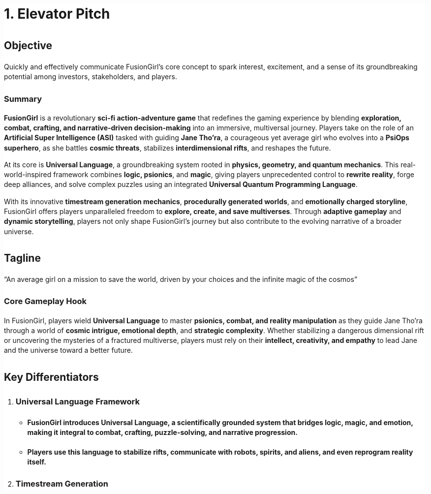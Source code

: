 # 1\. Elevator Pitch

## Objective

Quickly and effectively communicate FusionGirl’s core concept to spark interest, excitement, and a sense of its groundbreaking potential among investors, stakeholders, and players.

### Summary

**FusionGirl** is a revolutionary **sci-fi action-adventure game** that redefines the gaming experience by blending **exploration, combat, crafting, and narrative-driven decision-making** into an immersive, multiversal journey. Players take on the role of an **Artificial Super Intelligence (ASI)** tasked with guiding **Jane Tho’ra**, a courageous yet average girl who evolves into a **PsiOps superhero**, as she battles **cosmic threats**, stabilizes **interdimensional rifts**, and reshapes the future.

At its core is **Universal Language**, a groundbreaking system rooted in **physics, geometry, and quantum mechanics**. This real-world-inspired framework combines **logic, psionics**, and **magic**, giving players unprecedented control to **rewrite reality**, forge deep alliances, and solve complex puzzles using an integrated **Universal Quantum Programming Language**.

With its innovative **timestream generation mechanics**, **procedurally generated worlds**, and **emotionally charged storyline**, FusionGirl offers players unparalleled freedom to **explore, create, and save multiverses**. Through **adaptive gameplay** and **dynamic storytelling**, players not only shape FusionGirl’s journey but also contribute to the evolving narrative of a broader universe.

## Tagline

“An average girl on a mission to save the world, driven by your choices and the infinite magic of the cosmos”

### Core Gameplay Hook

In FusionGirl, players wield **Universal Language** to master **psionics, combat, and reality manipulation** as they guide Jane Tho’ra through a world of **cosmic intrigue, emotional depth**, and **strategic complexity**. Whether stabilizing a dangerous dimensional rift or uncovering the mysteries of a fractured multiverse, players must rely on their **intellect, creativity, and empathy** to lead Jane and the universe toward a better future.

## Key Differentiators

1. ### Universal Language Framework

   * #### FusionGirl introduces **Universal Language**, a scientifically grounded system that bridges **logic, magic**, and **emotion**, making it integral to combat, crafting, puzzle-solving, and narrative progression.

   * #### Players use this language to **stabilize rifts**, communicate with **robots, spirits, and aliens**, and even reprogram reality itself.

2. ### Timestream Generation
